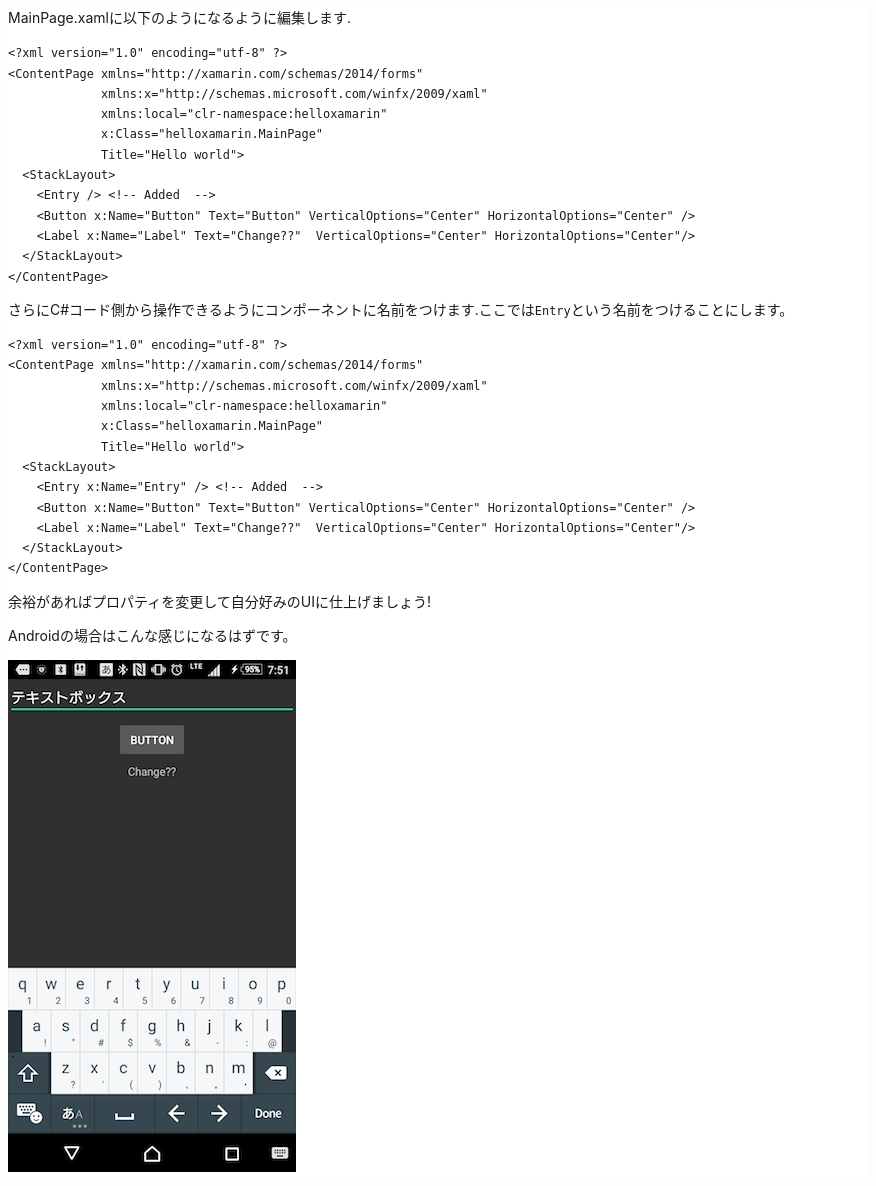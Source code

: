MainPage.xamlに以下のようになるように編集します.

```xaml
<?xml version="1.0" encoding="utf-8" ?>
<ContentPage xmlns="http://xamarin.com/schemas/2014/forms"
             xmlns:x="http://schemas.microsoft.com/winfx/2009/xaml"
             xmlns:local="clr-namespace:helloxamarin"
             x:Class="helloxamarin.MainPage"
             Title="Hello world">
  <StackLayout>
    <Entry /> <!-- Added  -->
    <Button x:Name="Button" Text="Button" VerticalOptions="Center" HorizontalOptions="Center" />
    <Label x:Name="Label" Text="Change??"  VerticalOptions="Center" HorizontalOptions="Center"/>
  </StackLayout>
</ContentPage>
```

さらにC#コード側から操作できるようにコンポーネントに名前をつけます.ここでは`Entry`という名前をつけることにします。

```xaml
<?xml version="1.0" encoding="utf-8" ?>
<ContentPage xmlns="http://xamarin.com/schemas/2014/forms"
             xmlns:x="http://schemas.microsoft.com/winfx/2009/xaml"
             xmlns:local="clr-namespace:helloxamarin"
             x:Class="helloxamarin.MainPage"
             Title="Hello world">
  <StackLayout>
    <Entry x:Name="Entry" /> <!-- Added  -->
    <Button x:Name="Button" Text="Button" VerticalOptions="Center" HorizontalOptions="Center" />
    <Label x:Name="Label" Text="Change??"  VerticalOptions="Center" HorizontalOptions="Center"/>
  </StackLayout>
</ContentPage>
```

余裕があればプロパティを変更して自分好みのUIに仕上げましょう!

Androidの場合はこんな感じになるはずです。

![img](./img/2/1.png)  
